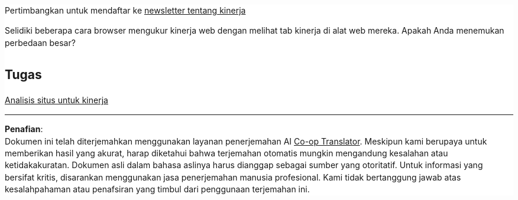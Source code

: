 Pertimbangkan untuk mendaftar ke [newsletter tentang kinerja](https://perf.email/)

Selidiki beberapa cara browser mengukur kinerja web dengan melihat tab kinerja di alat web mereka. Apakah Anda menemukan perbedaan besar?

## Tugas

[Analisis situs untuk kinerja](assignment.md)

---

**Penafian**:  
Dokumen ini telah diterjemahkan menggunakan layanan penerjemahan AI [Co-op Translator](https://github.com/Azure/co-op-translator). Meskipun kami berupaya untuk memberikan hasil yang akurat, harap diketahui bahwa terjemahan otomatis mungkin mengandung kesalahan atau ketidakakuratan. Dokumen asli dalam bahasa aslinya harus dianggap sebagai sumber yang otoritatif. Untuk informasi yang bersifat kritis, disarankan menggunakan jasa penerjemahan manusia profesional. Kami tidak bertanggung jawab atas kesalahpahaman atau penafsiran yang timbul dari penggunaan terjemahan ini.